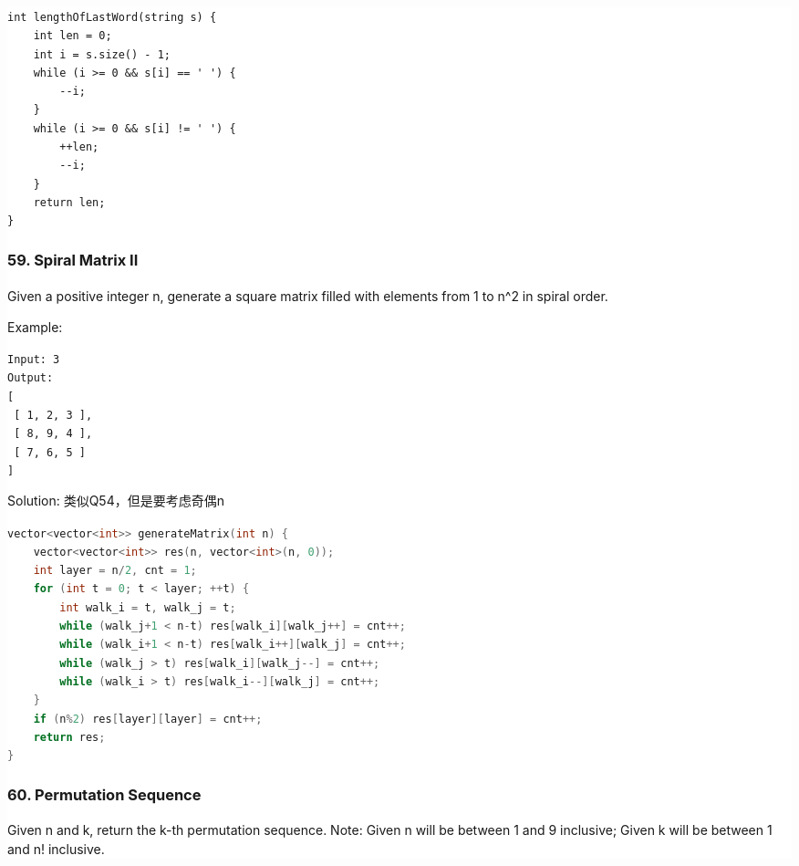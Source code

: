 ```text
int lengthOfLastWord(string s) {
    int len = 0;
    int i = s.size() - 1;
    while (i >= 0 && s[i] == ' ') {
        --i;
    }
    while (i >= 0 && s[i] != ' ') {
        ++len;
        --i;
    }
    return len;
}
```

### 59. Spiral Matrix II

Given a positive integer n, generate a square matrix filled with elements from 1 to n^2 in spiral order.

Example:

```text
Input: 3
Output:
[
 [ 1, 2, 3 ],
 [ 8, 9, 4 ],
 [ 7, 6, 5 ]
]
```

Solution: 类似Q54，但是要考虑奇偶n

```cpp
vector<vector<int>> generateMatrix(int n) {
    vector<vector<int>> res(n, vector<int>(n, 0));
    int layer = n/2, cnt = 1;
    for (int t = 0; t < layer; ++t) {
        int walk_i = t, walk_j = t;
        while (walk_j+1 < n-t) res[walk_i][walk_j++] = cnt++;
        while (walk_i+1 < n-t) res[walk_i++][walk_j] = cnt++;
        while (walk_j > t) res[walk_i][walk_j--] = cnt++;
        while (walk_i > t) res[walk_i--][walk_j] = cnt++;
    }
    if (n%2) res[layer][layer] = cnt++;
    return res;
}
```

### 60. Permutation Sequence

Given n and k, return the k-th permutation sequence. Note: Given n will be between 1 and 9 inclusive; Given k will be between 1 and n! inclusive.
